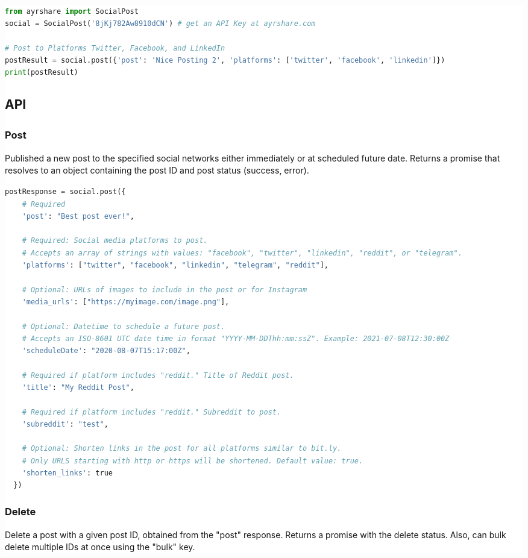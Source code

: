 ``` python
from ayrshare import SocialPost
social = SocialPost('8jKj782Aw8910dCN') # get an API Key at ayrshare.com

# Post to Platforms Twitter, Facebook, and LinkedIn
postResult = social.post({'post': 'Nice Posting 2', 'platforms': ['twitter', 'facebook', 'linkedin']})
print(postResult)
```


## API

### Post

Published a new post to the specified social networks either immediately or at scheduled future date. Returns a promise that resolves to an object containing the post ID and post status (success, error).

``` python
postResponse = social.post({
    # Required
    'post': "Best post ever!",

	# Required: Social media platforms to post.
	# Accepts an array of strings with values: "facebook", "twitter", "linkedin", "reddit", or "telegram".
    'platforms': ["twitter", "facebook", "linkedin", "telegram", "reddit"],

	# Optional: URLs of images to include in the post or for Instagram
	'media_urls': ["https://myimage.com/image.png"],

	# Optional: Datetime to schedule a future post. 
	# Accepts an ISO-8601 UTC date time in format "YYYY-MM-DDThh:mm:ssZ". Example: 2021-07-08T12:30:00Z
	'scheduleDate': "2020-08-07T15:17:00Z",

	# Required if platform includes "reddit." Title of Reddit post.
	'title': "My Reddit Post",

	# Required if platform includes "reddit." Subreddit to post.
	'subreddit': "test",

	# Optional: Shorten links in the post for all platforms similar to bit.ly.
	# Only URLS starting with http or https will be shortened. Default value: true.
	'shorten_links': true
  })
```

### Delete

Delete a post with a given post ID, obtained from the "post" response. Returns a promise with the delete status. Also, can bulk delete multiple IDs at once using the "bulk" key.
